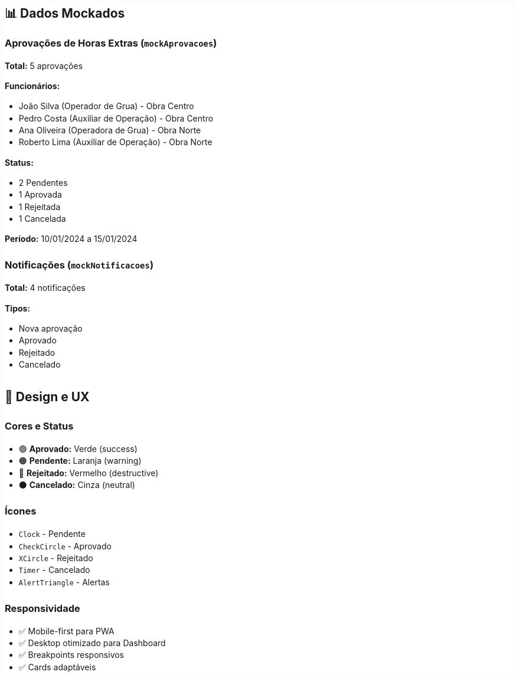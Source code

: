 ## 📊 Dados Mockados

### **Aprovações de Horas Extras** (`mockAprovacoes`)

**Total:** 5 aprovações

**Funcionários:**
- João Silva (Operador de Grua) - Obra Centro
- Pedro Costa (Auxiliar de Operação) - Obra Centro  
- Ana Oliveira (Operadora de Grua) - Obra Norte
- Roberto Lima (Auxiliar de Operação) - Obra Norte

**Status:**
- 2 Pendentes
- 1 Aprovada
- 1 Rejeitada
- 1 Cancelada

**Período:** 10/01/2024 a 15/01/2024

### **Notificações** (`mockNotificacoes`)

**Total:** 4 notificações

**Tipos:**
- Nova aprovação
- Aprovado
- Rejeitado
- Cancelado

## 🎨 Design e UX

### **Cores e Status**
- 🟢 **Aprovado:** Verde (success)
- 🟠 **Pendente:** Laranja (warning)
- 🔴 **Rejeitado:** Vermelho (destructive)
- ⚫ **Cancelado:** Cinza (neutral)

### **Ícones**
- `Clock` - Pendente
- `CheckCircle` - Aprovado
- `XCircle` - Rejeitado
- `Timer` - Cancelado
- `AlertTriangle` - Alertas

### **Responsividade**
- ✅ Mobile-first para PWA
- ✅ Desktop otimizado para Dashboard
- ✅ Breakpoints responsivos
- ✅ Cards adaptáveis
